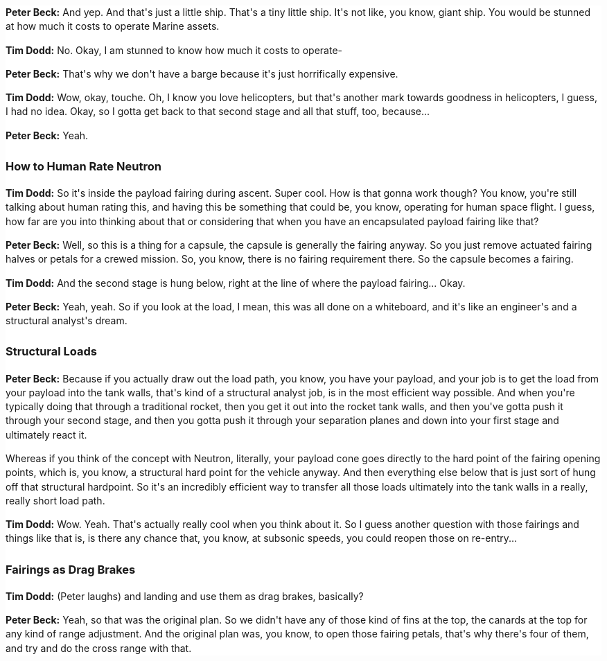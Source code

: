 **Peter Beck:** And yep. And that's just a little ship. That's a tiny little ship. It's not like, you know, giant ship. You would be stunned at how much it costs to operate Marine assets.

**Tim Dodd:** No. Okay, I am stunned to know how much it costs to operate-

**Peter Beck:** That's why we don't have a barge because it's just horrifically expensive.

**Tim Dodd:** Wow, okay, touche. Oh, I know you love helicopters, but that's another mark towards goodness in helicopters, I guess, I had no idea. Okay, so I gotta get back to that second stage and all that stuff, too, because...

**Peter Beck:** Yeah.

### How to Human Rate Neutron

**Tim Dodd:** So it's inside the payload fairing during ascent. Super cool. How is that gonna work though? You know, you're still talking about human rating this, and having this be something that could be, you know, operating for human space flight. I guess, how far are you into thinking about that or considering that when you have an encapsulated payload fairing like that?

**Peter Beck:** Well, so this is a thing for a capsule, the capsule is generally the fairing anyway. So you just remove actuated fairing halves or petals for a crewed mission. So, you know, there is no fairing requirement there. So the capsule becomes a fairing.

**Tim Dodd:** And the second stage is hung below, right at the line of where the payload fairing... Okay.

**Peter Beck:** Yeah, yeah. So if you look at the load, I mean, this was all done on a whiteboard, and it's like an engineer's and a structural analyst's dream.

### Structural Loads

**Peter Beck:** Because if you actually draw out the load path, you know, you have your payload, and your job is to get the load from your payload into the tank walls, that's kind of a structural analyst job, is in the most efficient way possible. And when you're typically doing that through a traditional rocket, then you get it out into the rocket tank walls, and then you've gotta push it through your second stage, and then you gotta push it through your separation planes and down into your first stage and ultimately react it.

Whereas if you think of the concept with Neutron, literally, your payload cone goes directly to the hard point of the fairing opening points, which is, you know, a structural hard point for the vehicle anyway. And then everything else below that is just sort of hung off that structural hardpoint. So it's an incredibly efficient way to transfer all those loads ultimately into the tank walls in a really, really short load path.

**Tim Dodd:** Wow. Yeah. That's actually really cool when you think about it. So I guess another question with those fairings and things like that is, is there any chance that, you know, at subsonic speeds, you could reopen those on re-entry...

### Fairings as Drag Brakes

**Tim Dodd:** (Peter laughs) and landing and use them as drag brakes, basically?

**Peter Beck:** Yeah, so that was the original plan. So we didn't have any of those kind of fins at the top, the canards at the top for any kind of range adjustment. And the original plan was, you know, to open those fairing petals, that's why there's four of them, and try and do the cross range with that.
